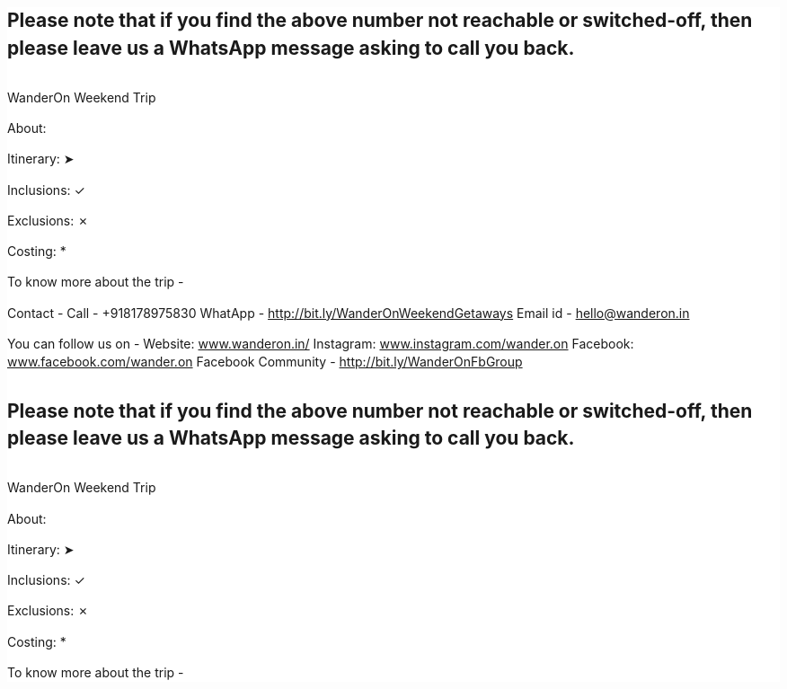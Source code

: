 Please note that if you find the above number not reachable or switched-off, then please leave us a WhatsApp message asking to call you back.
----------------------------------------------------------------------------------------------------------------------------------------------------------------------------

##

WanderOn Weekend Trip 

About:


Itinerary:
➤

Inclusions:
✓ 

Exclusions:
✗

Costing:
*

To know more about the trip - 

Contact - 
Call - +918178975830 
WhatApp - http://bit.ly/WanderOnWeekendGetaways
Email id - hello@wanderon.in

You can follow us on -
Website: www.wanderon.in/
Instagram: www.instagram.com/wander.on
Facebook: www.facebook.com/wander.on
Facebook Community - http://bit.ly/WanderOnFbGroup

Please note that if you find the above number not reachable or switched-off, then please leave us a WhatsApp message asking to call you back.
----------------------------------------------------------------------------------------------------------------------------------------------------------------------------

##

WanderOn Weekend Trip 

About:


Itinerary:
➤

Inclusions:
✓ 

Exclusions:
✗

Costing:
*

To know more about the trip - 
